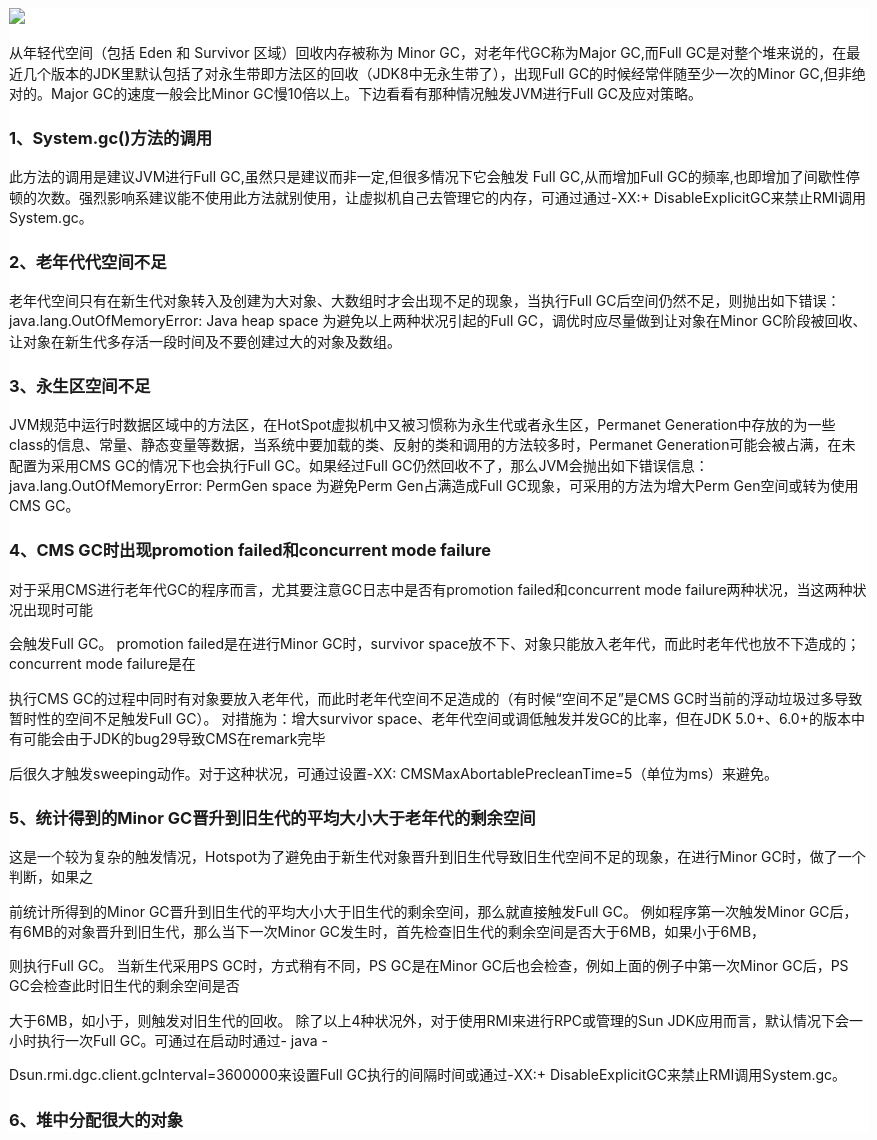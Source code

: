 ![](https://img-blog.csdn.net/20150731163641941?watermark/2/text/aHR0cDovL2Jsb2cuY3Nkbi5uZXQv/font/5a6L5L2T/fontsize/400/fill/I0JBQkFCMA==/dissolve/70/gravity/Center)

从年轻代空间（包括 Eden 和 Survivor 区域）回收内存被称为 Minor GC，对老年代GC称为Major GC,而Full GC是对整个堆来说的，在最近几个版本的JDK里默认包括了对永生带即方法区的回收（JDK8中无永生带了），出现Full GC的时候经常伴随至少一次的Minor GC,但非绝对的。Major GC的速度一般会比Minor GC慢10倍以上。下边看看有那种情况触发JVM进行Full GC及应对策略。

### 1、System.gc()方法的调用

此方法的调用是建议JVM进行Full GC,虽然只是建议而非一定,但很多情况下它会触发 Full GC,从而增加Full GC的频率,也即增加了间歇性停顿的次数。强烈影响系建议能不使用此方法就别使用，让虚拟机自己去管理它的内存，可通过通过-XX:+ DisableExplicitGC来禁止RMI调用System.gc。

### 2、老年代代空间不足

老年代空间只有在新生代对象转入及创建为大对象、大数组时才会出现不足的现象，当执行Full GC后空间仍然不足，则抛出如下错误：
java.lang.OutOfMemoryError: Java heap space 
为避免以上两种状况引起的Full GC，调优时应尽量做到让对象在Minor GC阶段被回收、让对象在新生代多存活一段时间及不要创建过大的对象及数组。

### 3、永生区空间不足


JVM规范中运行时数据区域中的方法区，在HotSpot虚拟机中又被习惯称为永生代或者永生区，Permanet Generation中存放的为一些class的信息、常量、静态变量等数据，当系统中要加载的类、反射的类和调用的方法较多时，Permanet Generation可能会被占满，在未配置为采用CMS GC的情况下也会执行Full GC。如果经过Full GC仍然回收不了，那么JVM会抛出如下错误信息：
java.lang.OutOfMemoryError: PermGen space 
为避免Perm Gen占满造成Full GC现象，可采用的方法为增大Perm Gen空间或转为使用CMS GC。

### 4、CMS GC时出现promotion failed和concurrent mode failure


对于采用CMS进行老年代GC的程序而言，尤其要注意GC日志中是否有promotion failed和concurrent mode failure两种状况，当这两种状况出现时可能

会触发Full GC。
promotion failed是在进行Minor GC时，survivor space放不下、对象只能放入老年代，而此时老年代也放不下造成的；concurrent mode failure是在

执行CMS GC的过程中同时有对象要放入老年代，而此时老年代空间不足造成的（有时候“空间不足”是CMS GC时当前的浮动垃圾过多导致暂时性的空间不足触发Full GC）。
对措施为：增大survivor space、老年代空间或调低触发并发GC的比率，但在JDK 5.0+、6.0+的版本中有可能会由于JDK的bug29导致CMS在remark完毕

后很久才触发sweeping动作。对于这种状况，可通过设置-XX: CMSMaxAbortablePrecleanTime=5（单位为ms）来避免。

### 5、统计得到的Minor GC晋升到旧生代的平均大小大于老年代的剩余空间


这是一个较为复杂的触发情况，Hotspot为了避免由于新生代对象晋升到旧生代导致旧生代空间不足的现象，在进行Minor GC时，做了一个判断，如果之

前统计所得到的Minor GC晋升到旧生代的平均大小大于旧生代的剩余空间，那么就直接触发Full GC。
例如程序第一次触发Minor GC后，有6MB的对象晋升到旧生代，那么当下一次Minor GC发生时，首先检查旧生代的剩余空间是否大于6MB，如果小于6MB，

则执行Full GC。
当新生代采用PS GC时，方式稍有不同，PS GC是在Minor GC后也会检查，例如上面的例子中第一次Minor GC后，PS GC会检查此时旧生代的剩余空间是否

大于6MB，如小于，则触发对旧生代的回收。
除了以上4种状况外，对于使用RMI来进行RPC或管理的Sun JDK应用而言，默认情况下会一小时执行一次Full GC。可通过在启动时通过- java -

Dsun.rmi.dgc.client.gcInterval=3600000来设置Full GC执行的间隔时间或通过-XX:+ DisableExplicitGC来禁止RMI调用System.gc。

### 6、堆中分配很大的对象
